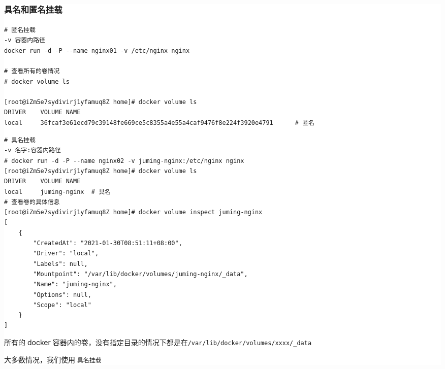 ### 具名和匿名挂载

```shell
# 匿名挂载
-v 容器内路径
docker run -d -P --name nginx01 -v /etc/nginx nginx

# 查看所有的卷情况
# docker volume ls

[root@iZm5e7sydivirj1yfamuq8Z home]# docker volume ls                                                                                                                                                     
DRIVER    VOLUME NAME                                                                                                                                                                                     
local     36fcaf3e61ecd79c39148fe669ce5c8355a4e55a4caf9476f8e224f3920e4791      # 匿名
```

```shell
# 具名挂载
-v 名字:容器内路径
# docker run -d -P --name nginx02 -v juming-nginx:/etc/nginx nginx
[root@iZm5e7sydivirj1yfamuq8Z home]# docker volume ls        
DRIVER    VOLUME NAME                                                                                                                                
local     juming-nginx  # 具名
# 查看卷的具体信息
[root@iZm5e7sydivirj1yfamuq8Z home]# docker volume inspect juming-nginx                            
[                                                                                                                                                                                                         
    {                                                                                                                                                                                                     
        "CreatedAt": "2021-01-30T08:51:11+08:00",       
        "Driver": "local",        
        "Labels": null,                                                                                             
        "Mountpoint": "/var/lib/docker/volumes/juming-nginx/_data",  
        "Name": "juming-nginx",  
        "Options": null,        
        "Scope": "local"      
    }                                                                                                                                                                                                     
]  
```

所有的 docker 容器内的卷，没有指定目录的情况下都是在`/var/lib/docker/volumes/xxxx/_data`

大多数情况，我们使用 `具名挂载`

